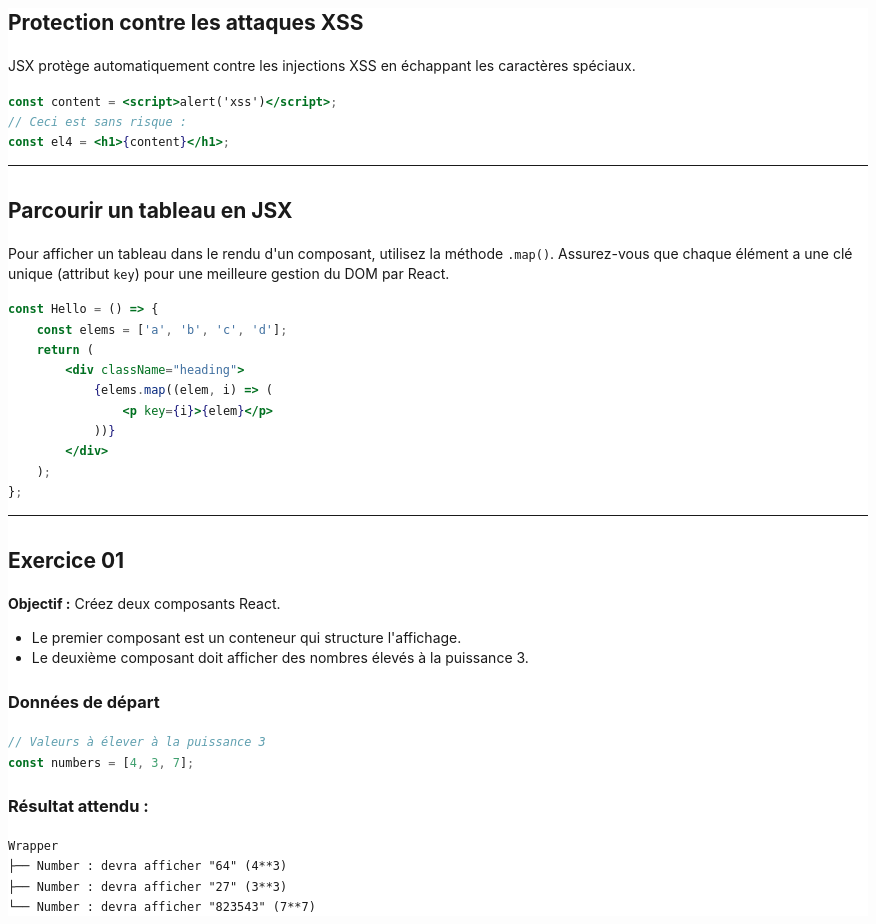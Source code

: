 
## Protection contre les attaques XSS

JSX protège automatiquement contre les injections XSS en échappant les caractères spéciaux.

```jsx
const content = <script>alert('xss')</script>;
// Ceci est sans risque :
const el4 = <h1>{content}</h1>;
```

---

## Parcourir un tableau en JSX

Pour afficher un tableau dans le rendu d'un composant, utilisez la méthode `.map()`. Assurez-vous que chaque élément a une clé unique (attribut `key`) pour une meilleure gestion du DOM par React.

```jsx
const Hello = () => {
    const elems = ['a', 'b', 'c', 'd'];
    return (
        <div className="heading">
            {elems.map((elem, i) => (
                <p key={i}>{elem}</p>
            ))}
        </div>
    );
};
```

---

## **Exercice 01**

**Objectif :** Créez deux composants React.  
- Le premier composant est un conteneur qui structure l'affichage.  
- Le deuxième composant doit afficher des nombres élevés à la puissance 3.

### Données de départ

```js
// Valeurs à élever à la puissance 3 
const numbers = [4, 3, 7];
```

### Résultat attendu :

```text
Wrapper
├── Number : devra afficher "64" (4**3)
├── Number : devra afficher "27" (3**3)
└── Number : devra afficher "823543" (7**7)
```
